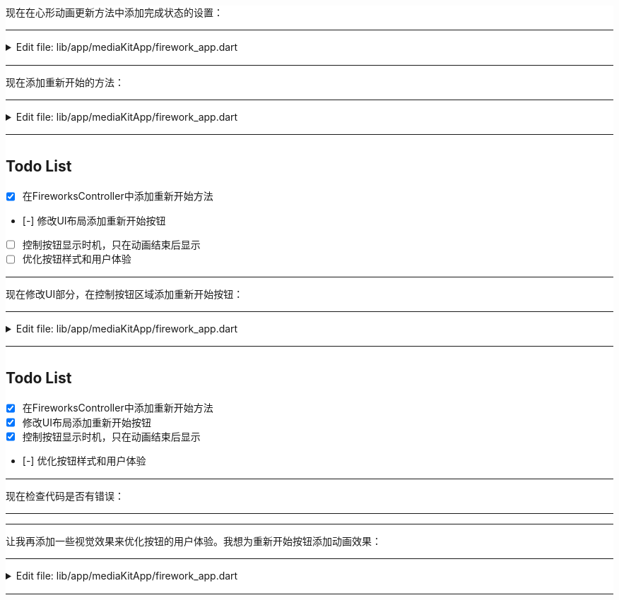 
现在在心形动画更新方法中添加完成状态的设置：

---

<details><summary>Edit file: lib/app/mediaKitApp/firework_app.dart</summary></details>

---

现在添加重新开始的方法：

---

<details><summary>Edit file: lib/app/mediaKitApp/firework_app.dart</summary></details>

---

## Todo List

- [x] 在FireworksController中添加重新开始方法
- [-] 修改UI布局添加重新开始按钮
- [ ] 控制按钮显示时机，只在动画结束后显示
- [ ] 优化按钮样式和用户体验

---

现在修改UI部分，在控制按钮区域添加重新开始按钮：

---

<details><summary>Edit file: lib/app/mediaKitApp/firework_app.dart</summary></details>

---

## Todo List

- [x] 在FireworksController中添加重新开始方法
- [x] 修改UI布局添加重新开始按钮
- [x] 控制按钮显示时机，只在动画结束后显示
- [-] 优化按钮样式和用户体验

---

现在检查代码是否有错误：

---



---

让我再添加一些视觉效果来优化按钮的用户体验。我想为重新开始按钮添加动画效果：

---

<details><summary>Edit file: lib/app/mediaKitApp/firework_app.dart</summary></details>

---
